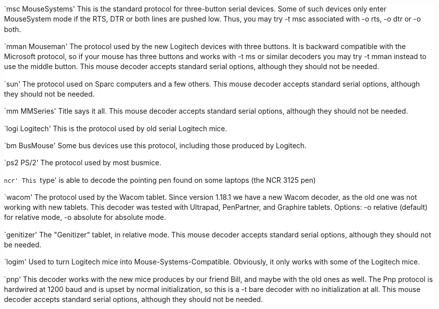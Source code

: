 `msc MouseSystems'
     This is the standard protocol for three-button serial devices.
     Some of such devices only enter MouseSystem mode if the RTS, DTR
     or both lines are pushed low. Thus, you may try \-t msc associated
     with \-o rts, \-o dtr or \-o both.

`mman Mouseman'
     The protocol used by the new Logitech devices with three buttons.
     It is backward compatible with the Microsoft protocol, so if your
     mouse has three buttons and works with \-t ms or similar decoders
     you may try \-t mman instead to use the middle button.  This mouse
     decoder accepts standard serial options, although they should not
     be needed.

`sun'
     The protocol used on Sparc computers and a few others.  This mouse
     decoder accepts standard serial options, although they should not
     be needed.

`mm MMSeries'
     Title says it all.  This mouse decoder accepts standard serial
     options, although they should not be needed.

`logi Logitech'
     This is the protocol used by old serial Logitech mice.

`bm BusMouse'
     Some bus devices use this protocol, including those produced by
     Logitech.

`ps2 PS/2'
     The protocol used by most busmice.

`ncr'
     This `type' is able to decode the pointing pen found on some
     laptops (the NCR 3125 pen)

`wacom'
     The protocol used by the Wacom tablet. Since version 1.18.1 we
     have a new Wacom decoder, as the old one was not working with new
     tablets. This decoder was tested with Ultrapad, PenPartner, and
     Graphire tablets.  Options: \-o relative (default) for relative
     mode, \-o absolute for absolute mode.

`genitizer'
     The \"Genitizer\" tablet, in relative mode.  This mouse decoder
     accepts standard serial options, although they should not be
     needed.

`logim'
     Used to turn Logitech mice into Mouse-Systems-Compatible.
     Obviously, it only works with some of the Logitech mice.

`pnp'
     This decoder works with the new mice produces by our friend Bill,
     and maybe with the old ones as well. The Pnp protocol is hardwired
     at 1200 baud and is upset by normal initialization, so this is a
     \-t bare decoder with no initialization at all.  This mouse
     decoder accepts standard serial options, although they should not
     be needed.

